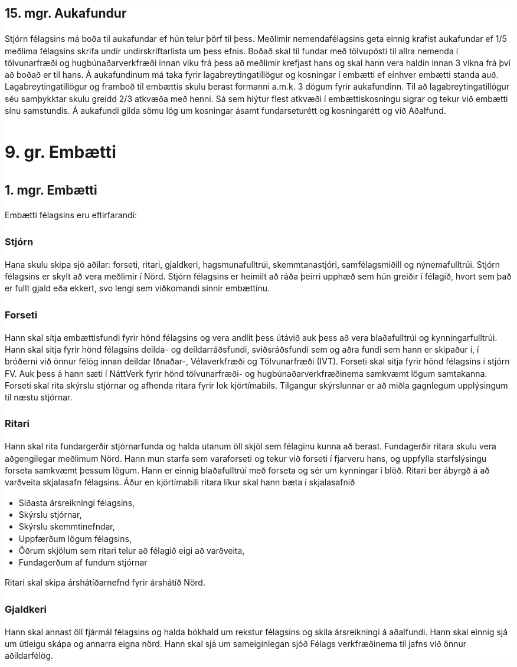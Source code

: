 ##    15. mgr. Aukafundur
Stjórn félagsins má boða til aukafundar ef hún telur þörf til þess. Meðlimir nemendafélagsins geta einnig krafist aukafundar ef 1/5 meðlima félagsins skrifa undir undirskriftarlista um þess efnis. Boðað skal til fundar með tölvupósti til allra nemenda í tölvunarfræði og hugbúnaðarverkfræði innan viku frá þess að meðlimir krefjast hans og skal hann vera haldin innan 3 vikna frá því að boðað er til hans.
Á aukafundinum má taka fyrir lagabreytingatillögur og kosningar í embætti ef einhver embætti standa auð. Lagabreytingatillögur og framboð til embættis skulu berast formanni a.m.k. 3 dögum fyrir aukafundinn. Til að lagabreytingatillögur séu samþykktar skulu greidd 2/3 atkvæða með henni. Sá sem hlýtur flest atkvæði í embættiskosningu sigrar og tekur við embætti sínu samstundis. Á aukafundi gilda sömu lög um kosningar ásamt fundarseturétt og kosningarétt og við Aðalfund.
        
# 9. gr. Embætti

##    1. mgr. Embætti
Embætti félagsins eru eftirfarandi:

### Stjórn
Hana skulu skipa sjö aðilar: forseti, ritari, gjaldkeri, hagsmunafulltrúi, skemmtanastjóri, samfélagsmiðill og nýnemafulltrúi. Stjórn félagsins er skylt að vera meðlimir í Nörd. Stjórn félagsins er heimilt að ráða þeirri upphæð sem hún greiðir í félagið, hvort sem það er fullt gjald eða ekkert, svo lengi sem viðkomandi sinnir embættinu.

### Forseti
Hann skal sitja embættisfundi fyrir hönd félagsins og vera andlit þess útávið auk þess að vera blaðafulltrúi og kynningarfulltrúi. Hann skal sitja fyrir hönd félagsins deilda- og deildarráðsfundi, sviðsráðsfundi sem og aðra fundi sem hann er skipaður í, í bróðerni við önnur félög innan deildar Iðnaðar-, Vélaverkfræði og Tölvunarfræði (IVT). Forseti skal sitja fyrir hönd félagsins í stjórn FV. Auk þess á hann sæti í NáttVerk fyrir hönd tölvunarfræði- og hugbúnaðarverkfræðinema samkvæmt lögum samtakanna. Forseti skal rita skýrslu stjórnar og afhenda ritara fyrir lok kjörtímabils. Tilgangur skýrslunnar er að miðla gagnlegum upplýsingum til næstu stjórnar.

### Ritari 
Hann skal rita fundargerðir stjórnarfunda og halda utanum öll skjöl sem félaginu kunna að berast. Fundagerðir ritara skulu vera aðgengilegar meðlimum Nörd. Hann mun starfa sem varaforseti og tekur við forseti í fjarveru hans, og uppfylla starfslýsingu forseta samkvæmt þessum lögum. Hann er einnig blaðafulltrúi með forseta og sér um kynningar í blöð. Ritari ber ábyrgð á að varðveita skjalasafn félagsins. Áður en kjörtímabili ritara líkur skal hann bæta í skjalasafnið 
- Síðasta ársreikningi félagsins, 
- Skýrslu stjórnar, 
- Skýrslu skemmtinefndar, 
- Uppfærðum lögum félagsins, 
- Öðrum skjölum sem ritari telur að félagið eigi að varðveita, 
- Fundagerðum af fundum stjórnar 

Ritari skal skipa árshátíðarnefnd fyrir árshátíð Nörd.

### Gjaldkeri
Hann skal annast öll fjármál félagsins og halda bókhald um rekstur félagsins og skila ársreikningi á aðalfundi. Hann skal einnig sjá um útleigu skápa og annarra eigna nörd. Hann skal sjá um sameiginlegan sjóð Félags verkfræðinema til jafns við önnur aðildarfélög.
